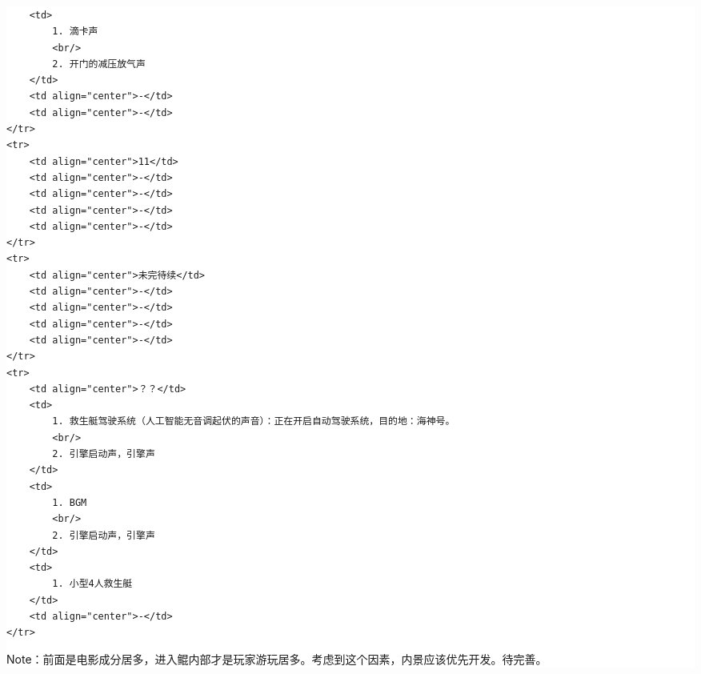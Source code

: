         <td>
            1. 滴卡声
            <br/>
            2. 开门的减压放气声
        </td>
        <td align="center">-</td>
        <td align="center">-</td>
    </tr>
    <tr>
        <td align="center">11</td>
        <td align="center">-</td>
        <td align="center">-</td>
        <td align="center">-</td>
        <td align="center">-</td>
    </tr>
    <tr>
        <td align="center">未完待续</td>
        <td align="center">-</td>
        <td align="center">-</td>
        <td align="center">-</td>
        <td align="center">-</td>
    </tr>
    <tr>
        <td align="center">？？</td>
        <td>
            1. 救生艇驾驶系统（人工智能无音调起伏的声音）：正在开启自动驾驶系统，目的地：海神号。
            <br/>
            2. 引擎启动声，引擎声
        </td>
        <td>
            1. BGM
            <br/>
            2. 引擎启动声，引擎声
        </td>
        <td>
            1. 小型4人救生艇
        </td>
        <td align="center">-</td>
    </tr>
</table>

Note：前面是电影成分居多，进入鲲内部才是玩家游玩居多。考虑到这个因素，内景应该优先开发。待完善。